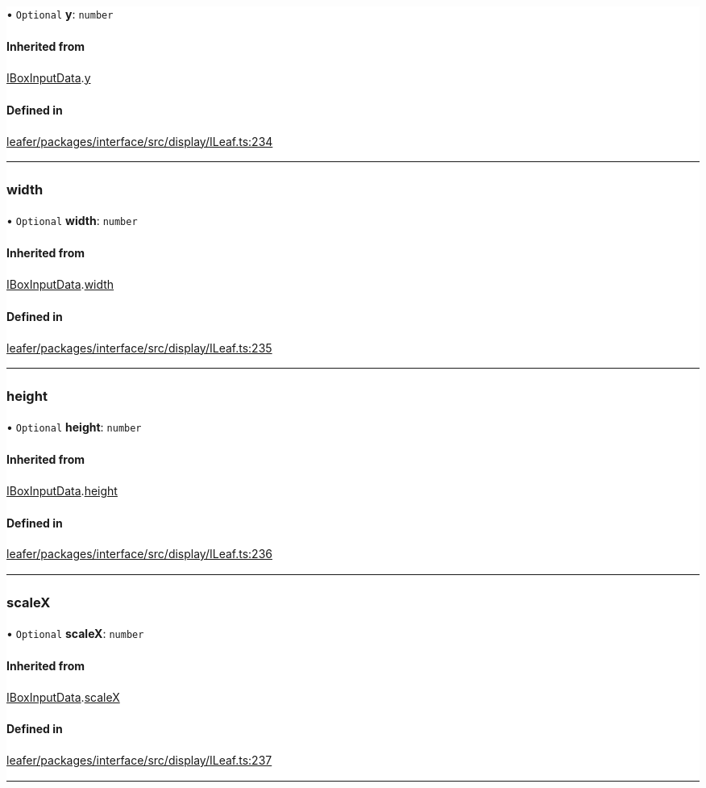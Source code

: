 • `Optional` **y**: `number`

#### Inherited from

[IBoxInputData](IBoxInputData.md).[y](IBoxInputData.md#y)

#### Defined in

[leafer/packages/interface/src/display/ILeaf.ts:234](https://github.com/leaferjs/leafer/blob/8db572e/packages/interface/src/display/ILeaf.ts#L234)

___

### width

• `Optional` **width**: `number`

#### Inherited from

[IBoxInputData](IBoxInputData.md).[width](IBoxInputData.md#width)

#### Defined in

[leafer/packages/interface/src/display/ILeaf.ts:235](https://github.com/leaferjs/leafer/blob/8db572e/packages/interface/src/display/ILeaf.ts#L235)

___

### height

• `Optional` **height**: `number`

#### Inherited from

[IBoxInputData](IBoxInputData.md).[height](IBoxInputData.md#height)

#### Defined in

[leafer/packages/interface/src/display/ILeaf.ts:236](https://github.com/leaferjs/leafer/blob/8db572e/packages/interface/src/display/ILeaf.ts#L236)

___

### scaleX

• `Optional` **scaleX**: `number`

#### Inherited from

[IBoxInputData](IBoxInputData.md).[scaleX](IBoxInputData.md#scalex)

#### Defined in

[leafer/packages/interface/src/display/ILeaf.ts:237](https://github.com/leaferjs/leafer/blob/8db572e/packages/interface/src/display/ILeaf.ts#L237)

___
